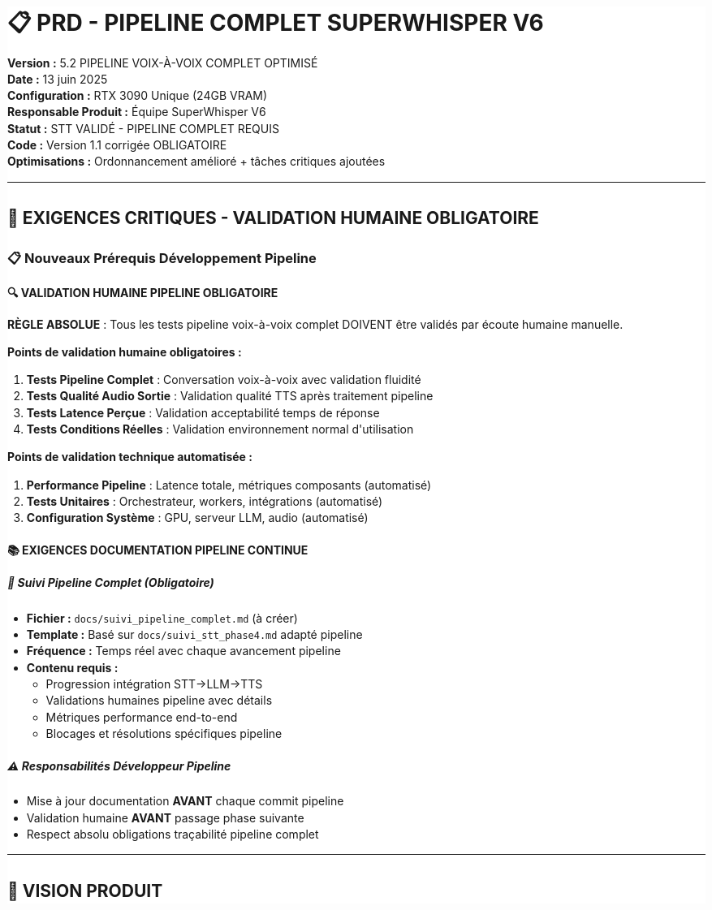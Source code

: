 # 📋 PRD - PIPELINE COMPLET SUPERWHISPER V6

**Version :** 5.2 PIPELINE VOIX-À-VOIX COMPLET OPTIMISÉ  
**Date :** 13 juin 2025  
**Configuration :** RTX 3090 Unique (24GB VRAM)  
**Responsable Produit :** Équipe SuperWhisper V6  
**Statut :** STT VALIDÉ - PIPELINE COMPLET REQUIS  
**Code :** Version 1.1 corrigée OBLIGATOIRE  
**Optimisations :** Ordonnancement amélioré + tâches critiques ajoutées  

---

## 🚨 EXIGENCES CRITIQUES - VALIDATION HUMAINE OBLIGATOIRE

### **📋 Nouveaux Prérequis Développement Pipeline**

#### **🔍 VALIDATION HUMAINE PIPELINE OBLIGATOIRE**
**RÈGLE ABSOLUE** : Tous les tests pipeline voix-à-voix complet DOIVENT être validés par écoute humaine manuelle.

**Points de validation humaine obligatoires :**
1. **Tests Pipeline Complet** : Conversation voix-à-voix avec validation fluidité
2. **Tests Qualité Audio Sortie** : Validation qualité TTS après traitement pipeline
3. **Tests Latence Perçue** : Validation acceptabilité temps de réponse
4. **Tests Conditions Réelles** : Validation environnement normal d'utilisation

**Points de validation technique automatisée :**
1. **Performance Pipeline** : Latence totale, métriques composants (automatisé)
2. **Tests Unitaires** : Orchestrateur, workers, intégrations (automatisé)
3. **Configuration Système** : GPU, serveur LLM, audio (automatisé)

#### **📚 EXIGENCES DOCUMENTATION PIPELINE CONTINUE**

##### **📝 Suivi Pipeline Complet (Obligatoire)**
- **Fichier :** `docs/suivi_pipeline_complet.md` (à créer)
- **Template :** Basé sur `docs/suivi_stt_phase4.md` adapté pipeline
- **Fréquence :** Temps réel avec chaque avancement pipeline
- **Contenu requis :**
  - Progression intégration STT→LLM→TTS
  - Validations humaines pipeline avec détails
  - Métriques performance end-to-end
  - Blocages et résolutions spécifiques pipeline

##### **⚠️ Responsabilités Développeur Pipeline**
- Mise à jour documentation **AVANT** chaque commit pipeline
- Validation humaine **AVANT** passage phase suivante  
- Respect absolu obligations traçabilité pipeline complet

---

## 🎯 VISION PRODUIT
